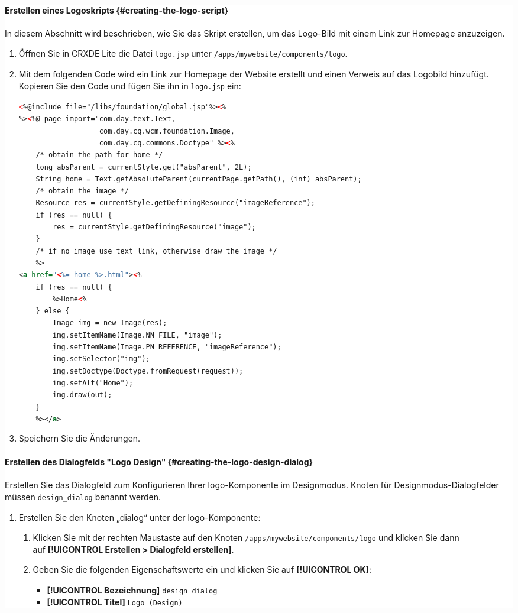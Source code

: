 #### Erstellen eines Logoskripts {#creating-the-logo-script}

In diesem Abschnitt wird beschrieben, wie Sie das Skript erstellen, um das Logo-Bild mit einem Link zur Homepage anzuzeigen.

1. Öffnen Sie in CRXDE Lite die Datei `logo.jsp` unter `/apps/mywebsite/components/logo`.
1. Mit dem folgenden Code wird ein Link zur Homepage der Website erstellt und einen Verweis auf das Logobild hinzufügt. Kopieren Sie den Code und fügen Sie ihn in `logo.jsp` ein:

   ```xml
   <%@include file="/libs/foundation/global.jsp"%><%
   %><%@ page import="com.day.text.Text,
                      com.day.cq.wcm.foundation.Image,
                      com.day.cq.commons.Doctype" %><%
       /* obtain the path for home */
       long absParent = currentStyle.get("absParent", 2L);
       String home = Text.getAbsoluteParent(currentPage.getPath(), (int) absParent);
       /* obtain the image */
       Resource res = currentStyle.getDefiningResource("imageReference");
       if (res == null) {
           res = currentStyle.getDefiningResource("image");
       }
       /* if no image use text link, otherwise draw the image */
       %>
   <a href="<%= home %>.html"><%
       if (res == null) {
           %>Home<%
       } else {
           Image img = new Image(res);
           img.setItemName(Image.NN_FILE, "image");
           img.setItemName(Image.PN_REFERENCE, "imageReference");
           img.setSelector("img");
           img.setDoctype(Doctype.fromRequest(request));
           img.setAlt("Home");
           img.draw(out);
       }
       %></a>
   ```

1. Speichern Sie die Änderungen.

#### Erstellen des Dialogfelds &quot;Logo Design&quot; {#creating-the-logo-design-dialog}

Erstellen Sie das Dialogfeld zum Konfigurieren Ihrer logo-Komponente im Designmodus. Knoten für Designmodus-Dialogfelder müssen `design_dialog` benannt werden.

1. Erstellen Sie den Knoten „dialog“ unter der logo-Komponente:

   1. Klicken Sie mit der rechten Maustaste auf den Knoten `/apps/mywebsite/components/logo` und klicken Sie dann auf **[!UICONTROL Erstellen > Dialogfeld erstellen]**.
   1. Geben Sie die folgenden Eigenschaftswerte ein und klicken Sie auf **[!UICONTROL OK]**:

      * **[!UICONTROL Bezeichnung]** `design_dialog`
      * **[!UICONTROL Titel]** `Logo (Design)`
